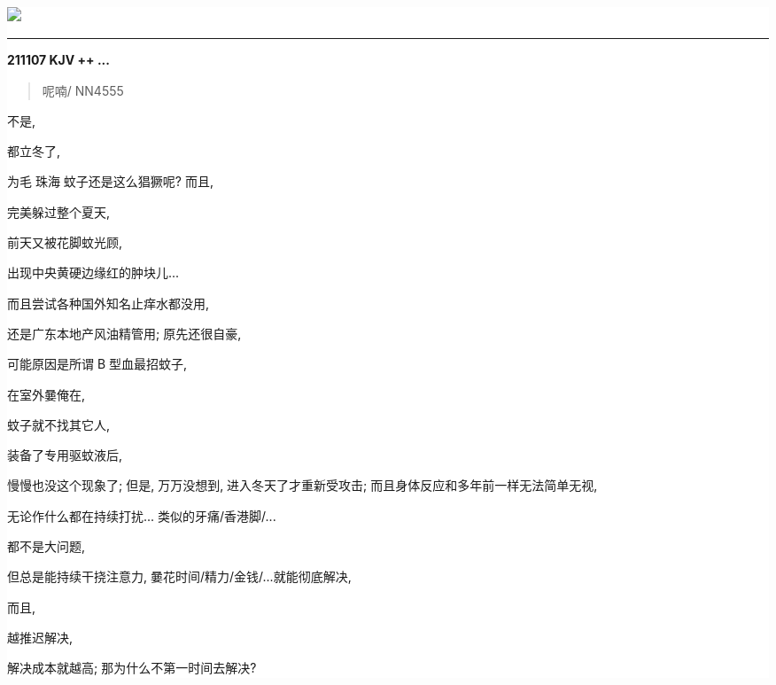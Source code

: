 






![](https://ipic.zoomquiet.top/2021-11-07-zq42-today-card-2111.008.jpeg)



---------------------------------------------------
**211107 KJV ++ ...**

> 呢喃/ NN4555




不是,

都立冬了,

为毛 珠海 蚊子还是这么猖獗呢?
而且,

完美躲过整个夏天,

前天又被花脚蚊光顾,

出现中央黄硬边缘红的肿块儿...

而且尝试各种国外知名止痒水都没用,

还是广东本地产风油精管用;
原先还很自豪,

可能原因是所谓 B 型血最招蚊子,

在室外嘦俺在,

蚊子就不找其它人,

装备了专用驱蚊液后,

慢慢也没这个现象了;
但是,
万万没想到,
进入冬天了才重新受攻击;
而且身体反应和多年前一样无法简单无视,

无论作什么都在持续打扰...
类似的牙痛/香港脚/...

都不是大问题,

但总是能持续干挠注意力,
嘦花时间/精力/金钱/...就能彻底解决,

而且,

越推迟解决,

解决成本就越高;
那为什么不第一时间去解决?
